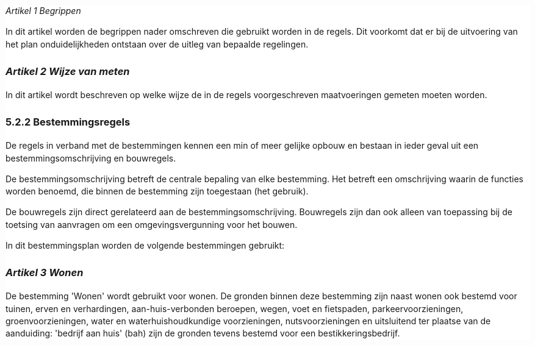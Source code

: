 *Artikel 1 Begrippen*

In dit artikel worden de begrippen nader omschreven die gebruikt worden in de regels. Dit voorkomt dat er bij de uitvoering van het plan onduidelijkheden ontstaan over de uitleg van bepaalde regelingen.

### *Artikel 2 Wijze van meten*

In dit artikel wordt beschreven op welke wijze de in de regels voorgeschreven maatvoeringen gemeten moeten worden.

### **5.2.2 Bestemmingsregels**

De regels in verband met de bestemmingen kennen een min of meer gelijke opbouw en bestaan in ieder geval uit een bestemmingsomschrijving en bouwregels.

De bestemmingsomschrijving betreft de centrale bepaling van elke bestemming. Het betreft een omschrijving waarin de functies worden benoemd, die binnen de bestemming zijn toegestaan (het gebruik).

De bouwregels zijn direct gerelateerd aan de bestemmingsomschrijving. Bouwregels zijn dan ook alleen van toepassing bij de toetsing van aanvragen om een omgevingsvergunning voor het bouwen.

In dit bestemmingsplan worden de volgende bestemmingen gebruikt:

### *Artikel 3 Wonen*

De bestemming 'Wonen' wordt gebruikt voor wonen. De gronden binnen deze bestemming zijn naast wonen ook bestemd voor tuinen, erven en verhardingen, aan-huis-verbonden beroepen, wegen, voet en fietspaden, parkeervoorzieningen, groenvoorzieningen, water en waterhuishoudkundige voorzieningen, nutsvoorzieningen en uitsluitend ter plaatse van de aanduiding: 'bedrijf aan huis' (bah) zijn de gronden tevens bestemd voor een bestikkeringsbedrijf.

